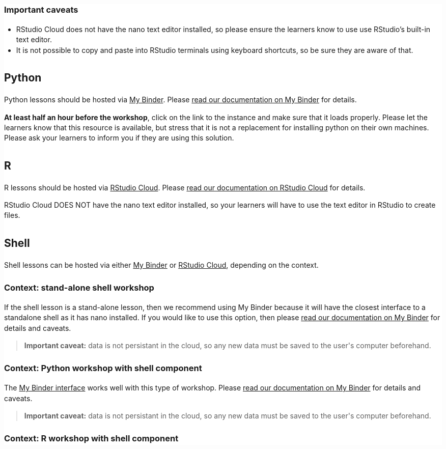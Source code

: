 ### Important caveats

 - RStudio Cloud does not have the nano text editor installed, so please ensure the learners 
   know to use use RStudio’s built-in text editor. 
 - It is not possible to copy and paste into RStudio terminals using keyboard
   shortcuts, so be sure they are aware of that. 






## Python

Python lessons should be hosted via [My Binder][binder]. Please [read our 
documentation on My Binder](#my-binder) for details. 

**At least half an hour before the workshop**, click on the link to the instance
and make sure that it loads properly. Please let the learners know that this
resource is available, but stress that it is not a replacement for installing
python on their own machines. Please ask your learners to inform you if they
are using this solution.

## R

R lessons should be hosted via [RStudio Cloud][rs-cloud]. Please [read our
documentation on RStudio Cloud](#rstudio-cloud) for details.

RStudio Cloud DOES NOT have the nano text editor installed, so your learners will have to use
the text editor in RStudio to create files.

## Shell

Shell lessons can be hosted via either [My Binder][binder] or [RStudio
Cloud][rs-cloud], depending on the context. 

### Context: stand-alone shell workshop

If the shell lesson is a stand-alone lesson, then we recommend using My Binder
because it will have the closest interface to a standalone shell as it has nano
installed. If you would like to use this option, then please [read our 
documentation on My Binder](#my-binder) for details and caveats.

> **Important caveat:** data is not persistant in the cloud, so any new data
> must be saved to the user's computer beforehand. 

### Context: Python workshop with shell component

The [My Binder interface](#my-binder) works well with this type of workshop. 
Please [read our documentation on My Binder](#my-binder) for details and caveats.

> **Important caveat:** data is not persistant in the cloud, so any new data
> must be saved to the user's computer beforehand. 

### Context: R workshop with shell component


[binder]: https://mybinder.org
[jupyter]: https://jupyter.org/ 
[rs-cloud]: https://rstudio.cloud 
[rstudio]: https://rstudio.com 
[co-lab]: https://colab.research.google.com/
[co-calc]: https://cocalc.com/ 
[cyverse]: https://cyverse.org/atmosphere  